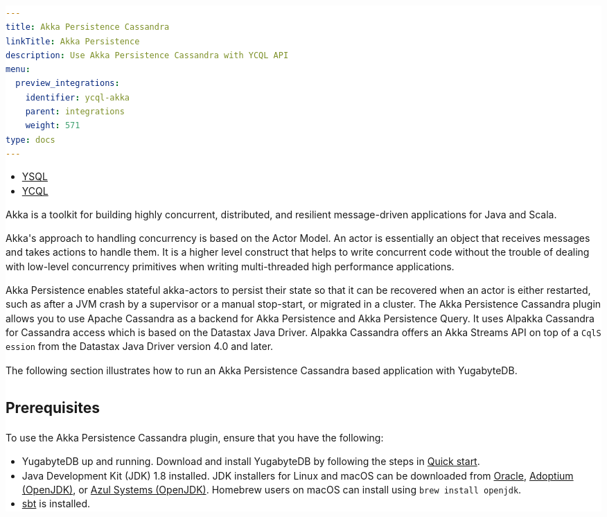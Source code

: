 ```yaml
---
title: Akka Persistence Cassandra
linkTitle: Akka Persistence
description: Use Akka Persistence Cassandra with YCQL API
menu:
  preview_integrations:
    identifier: ycql-akka
    parent: integrations
    weight: 571
type: docs
---
```


<ul class="nav nav-tabs-alt nav-tabs-yb">
  <li>
    <a href="../akka-ysql/" class="nav-link">
      YSQL
    </a>
  </li>

  <li class="active">
    <a href="../akka-ycql/" class="nav-link">
      YCQL
    </a>
  </li>
</ul>

Akka is a toolkit for building highly concurrent, distributed, and resilient message-driven applications for Java and Scala.

Akka's approach to handling concurrency is based on the Actor Model.
An actor is essentially an object that receives messages and takes actions to handle them. It is a higher level construct that helps to write concurrent code without the trouble of dealing with low-level concurrency primitives when writing multi-threaded high performance applications.

Akka Persistence enables stateful akka-actors to persist their state so that it can be recovered when an actor is either restarted, such as after a JVM crash by a supervisor or a manual stop-start, or migrated in a cluster.
The Akka Persistence Cassandra plugin allows you to use Apache Cassandra as a backend for Akka Persistence and Akka Persistence Query. It uses Alpakka Cassandra for Cassandra access which is based on the Datastax Java Driver.
Alpakka Cassandra offers an Akka Streams API on top of a `CqlSession` from the Datastax Java Driver version 4.0 and later.

The following section illustrates how to run an Akka Persistence Cassandra based application with YugabyteDB.

## Prerequisites

To use the Akka Persistence Cassandra plugin, ensure that you have the following:

- YugabyteDB up and running. Download and install YugabyteDB by following the steps in [Quick start](../../../../quick-start/).
- Java Development Kit (JDK) 1.8 installed. JDK installers for Linux and macOS can be downloaded from [Oracle](http://jdk.java.net/), [Adoptium (OpenJDK)](https://adoptium.net/), or [Azul Systems (OpenJDK)](https://www.azul.com/downloads/?package=jdk). Homebrew users on macOS can install using `brew install openjdk`.
- [sbt](https://www.scala-sbt.org/1.x/docs/) is installed.
